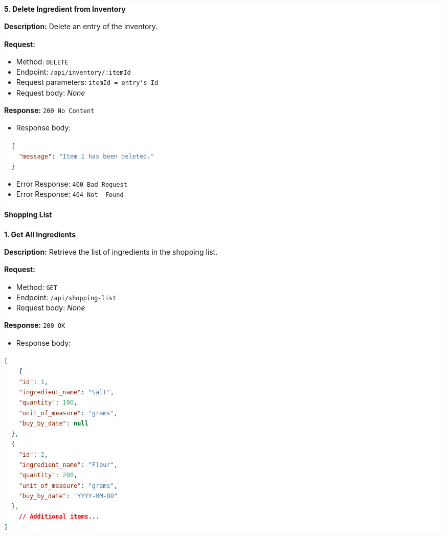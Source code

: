 **5. Delete Ingredient from Inventory**

**Description:** 
Delete an entry of the inventory.
  
**Request:**
- Method: `DELETE`
- Endpoint: `/api/inventory/:itemId`
- Request parameters: `itemId = entry's Id`
- Request body: _None_

**Response:** `200 No Content`
- Response body:
```json
  {
    "message": "Item 1 has been deleted."
  }
```

- Error Response: `400 Bad Request`
- Error Response: `404 Not  Found`

#### Shopping List

**1. Get All Ingredients**

**Description:**
Retrieve the list of ingredients in the shopping list.

**Request:**
- Method: `GET`
- Endpoint: `/api/shopping-list`
- Request body: _None_

**Response:** `200 OK`
- Response body: 
```json
[
    {
    "id": 1,
    "ingredient_name": "Salt",
    "quantity": 100,
    "unit_of_measure": "grams",
    "buy_by_date": null
  },
  {
    "id": 2,
    "ingredient_name": "Flour",
    "quantity": 200,
    "unit_of_measure": "grams",
    "buy_by_date": "YYYY-MM-DD"
  },
    // Additional items...
]
```
